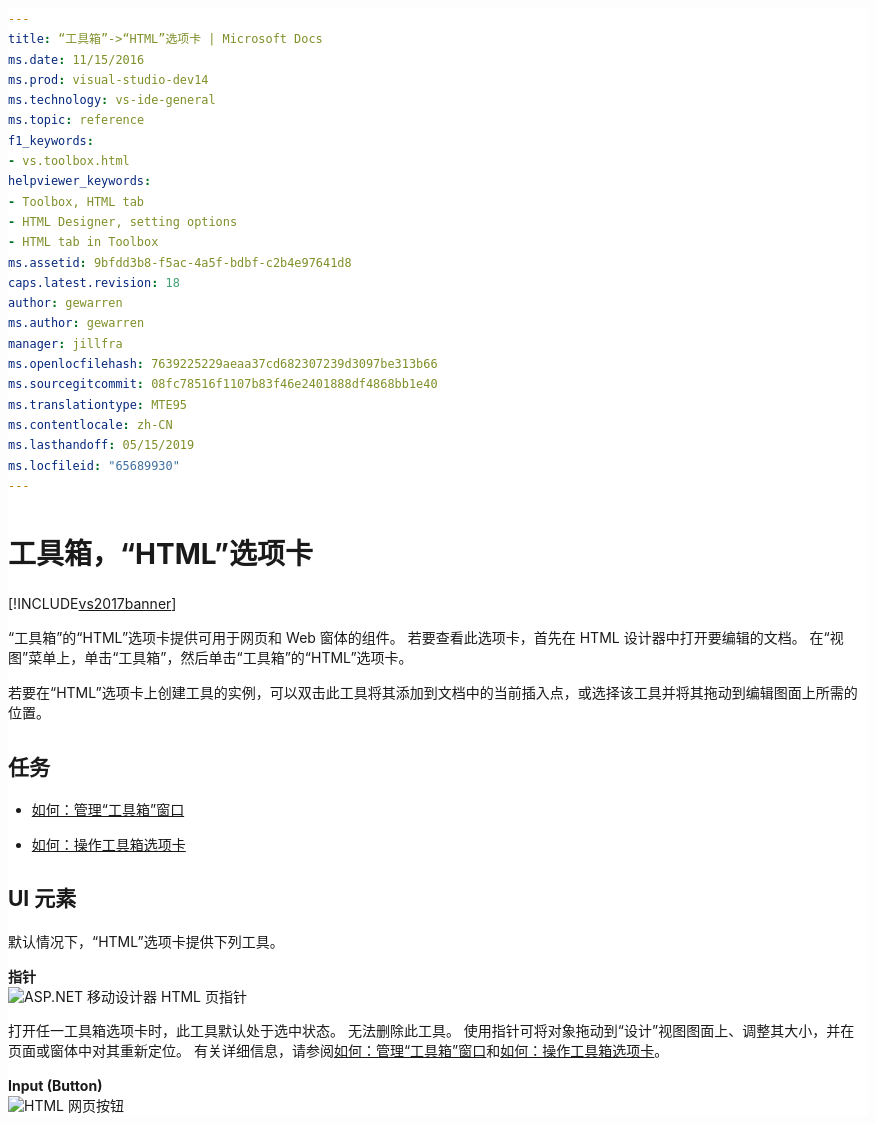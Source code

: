 ```yaml
---
title: “工具箱”->“HTML”选项卡 | Microsoft Docs
ms.date: 11/15/2016
ms.prod: visual-studio-dev14
ms.technology: vs-ide-general
ms.topic: reference
f1_keywords:
- vs.toolbox.html
helpviewer_keywords:
- Toolbox, HTML tab
- HTML Designer, setting options
- HTML tab in Toolbox
ms.assetid: 9bfdd3b8-f5ac-4a5f-bdbf-c2b4e97641d8
caps.latest.revision: 18
author: gewarren
ms.author: gewarren
manager: jillfra
ms.openlocfilehash: 7639225229aeaa37cd682307239d3097be313b66
ms.sourcegitcommit: 08fc78516f1107b83f46e2401888df4868bb1e40
ms.translationtype: MTE95
ms.contentlocale: zh-CN
ms.lasthandoff: 05/15/2019
ms.locfileid: "65689930"
---
```

# <a name="toolbox-html-tab"></a>工具箱，“HTML”选项卡
[!INCLUDE[vs2017banner](../../includes/vs2017banner.md)]

“工具箱”的“HTML”选项卡提供可用于网页和 Web 窗体的组件。 若要查看此选项卡，首先在 HTML 设计器中打开要编辑的文档。 在“视图”菜单上，单击“工具箱”，然后单击“工具箱”的“HTML”选项卡。  
  
 若要在“HTML”选项卡上创建工具的实例，可以双击此工具将其添加到文档中的当前插入点，或选择该工具并将其拖动到编辑图面上所需的位置。  
  
## <a name="tasks"></a>任务  
  
- [如何：管理“工具箱”窗口](https://msdn.microsoft.com/a022c3fe-298c-4a59-a48f-b050da90ebc2)  
  
- [如何：操作工具箱选项卡](https://msdn.microsoft.com/21285050-cadd-455a-b1f5-a2289a89c4db)  
  
## <a name="ui-elements"></a>UI 元素  
 默认情况下，“HTML”选项卡提供下列工具。  
  
 **指针**  
 ![ASP.NET 移动设计器 HTML 页指针](../../ide/reference/media/vxpointer.gif "vxPointer")  
  
 打开任一工具箱选项卡时，此工具默认处于选中状态。 无法删除此工具。 使用指针可将对象拖动到“设计”视图图面上、调整其大小，并在页面或窗体中对其重新定位。 有关详细信息，请参阅[如何：管理“工具箱”窗口](https://msdn.microsoft.com/a022c3fe-298c-4a59-a48f-b050da90ebc2)和[如何：操作工具箱选项卡](https://msdn.microsoft.com/21285050-cadd-455a-b1f5-a2289a89c4db)。  
  
 **Input (Button)**  
 ![HTML 网页按钮](../../ide/reference/media/vxbutton.gif "vxButton")  
  